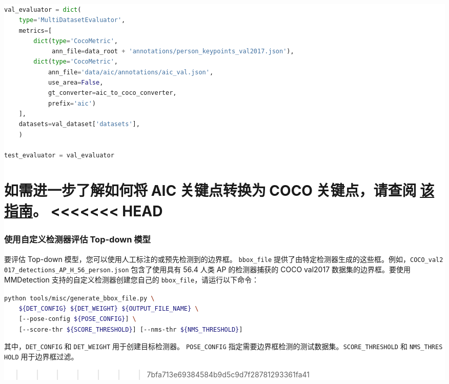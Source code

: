 ```python
val_evaluator = dict(
    type='MultiDatasetEvaluator',
    metrics=[
        dict(type='CocoMetric',
             ann_file=data_root + 'annotations/person_keypoints_val2017.json'),
        dict(type='CocoMetric',
            ann_file='data/aic/annotations/aic_val.json',
            use_area=False,
            gt_converter=aic_to_coco_converter,
            prefix='aic')
    ],
    datasets=val_dataset['datasets'],
    )

test_evaluator = val_evaluator
```

# 如需进一步了解如何将 AIC 关键点转换为 COCO 关键点，请查阅 [该指南](https://mmpose.readthedocs.io/zh_CN/dev-1.x/user_guides/mixed_datasets.html#aic-coco)。 \<\<\<\<\<\<\< HEAD

### 使用自定义检测器评估 Top-down 模型

要评估 Top-down 模型，您可以使用人工标注的或预先检测到的边界框。 `bbox_file` 提供了由特定检测器生成的这些框。例如，`COCO_val2017_detections_AP_H_56_person.json` 包含了使用具有 56.4 人类 AP 的检测器捕获的 COCO val2017 数据集的边界框。要使用 MMDetection 支持的自定义检测器创建您自己的 `bbox_file`，请运行以下命令：

```sh
python tools/misc/generate_bbox_file.py \
    ${DET_CONFIG} ${DET_WEIGHT} ${OUTPUT_FILE_NAME} \
    [--pose-config ${POSE_CONFIG}] \
    [--score-thr ${SCORE_THRESHOLD}] [--nms-thr ${NMS_THRESHOLD}]
```

其中，`DET_CONFIG` 和 `DET_WEIGHT` 用于创建目标检测器。 `POSE_CONFIG` 指定需要边界框检测的测试数据集。`SCORE_THRESHOLD` 和 `NMS_THRESHOLD` 用于边界框过滤。

> > > > > > > 7bfa713e69384584b9d5c9d7f28781293361fa41
